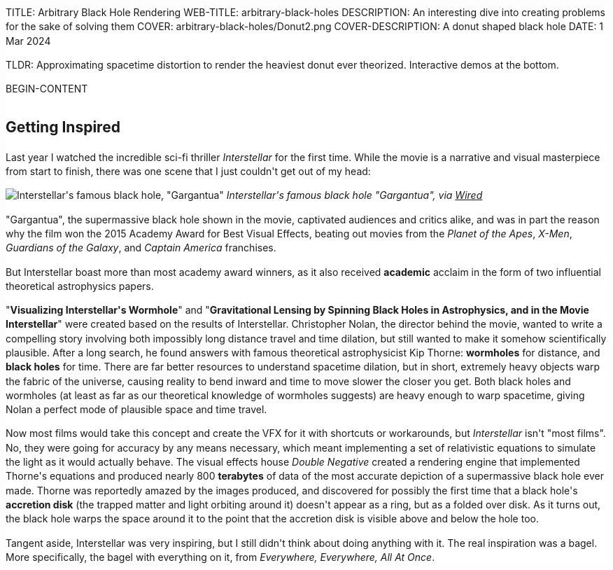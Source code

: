 
TITLE: Arbitrary Black Hole Rendering
WEB-TITLE: arbitrary-black-holes
DESCRIPTION: An interesting dive into creating problems for the sake of solving them
COVER: arbitrary-black-holes/Donut2.png
COVER-DESCRIPTION: A donut shaped black hole
DATE: 1 Mar 2024

TLDR: Approximating spacetime distortion to render the heaviest donut ever theorized. Interactive demos at the bottom.

BEGIN-CONTENT

## Getting Inspired

Last year I watched the incredible sci-fi thriller _Interstellar_ for the first time. While the movie is a narrative and visual masterpiece from start to finish, there was one scene that I just couldn't get out of my head:

![Interstellar's famous black hole, "Gargantua"](https://interactive.wired.com/www-wired-com__2014__10__astrophysics-interstellar-black-hole/ut_interstellarOpener_f.png)
_Interstellar's famous black hole "Gargantua", via [Wired](https://www.wired.com/2014/10/astrophysics-interstellar-black-hole/)_

"Gargantua", the supermassive black hole shown in the movie, captivated audiences and critics alike, and was in part the reason why the film won the 2015 Academy Award for Best Visual Effects, beating out movies from the _Planet of the Apes_, _X-Men_, _Guardians of the Galaxy_, and _Captain America_ franchises.

But Interstellar boast more than most academy award winners, as it also received **academic** acclaim in the form of two influential theoretical astrophysics papers.

"**Visualizing Interstellar's Wormhole**" and  "**Gravitational Lensing by Spinning Black Holes in Astrophysics, and in the Movie Interstellar**" were created based on the results of Interstellar. Christopher Nolan, the director behind the movie, wanted to write a compelling story involving both impossibly long distance travel and time dilation, but still wanted to make it somehow scientifically plausible. After a long search, he found answers with famous theoretical astrophysicist Kip Thorne: **wormholes** for distance, and **black holes** for time. There are far better resources to understand spacetime dilation, but in short, extremely heavy objects warp the fabric of the universe, causing reality to bend inward and time to move slower the closer you get. Both black holes and wormholes (at least as far as our theoretical knowledge of wormholes suggests) are heavy enough to warp spacetime, giving Nolan a perfect mode of plausible space and time travel.

Now most films would take this concept and create the VFX for it with shortcuts or workarounds, but _Interstellar_ isn't "most films". No, they were going for accuracy by any means necessary, which meant implementing a set of relativistic equations to simulate the light as it would actually behave. The visual effects house _Double Negative_ created a rendering engine that implemented Thorne's equations and produced nearly 800 **terabytes** of data of the most accurate depiction of a supermassive black hole ever made. Thorne was reportedly amazed by the images produced, and discovered for possibly the first time that a black hole's **accretion disk** (the trapped matter and light orbiting around it) doesn't appear as a ring, but as a folded over disk. As it turns out, the black hole warps the space around it to the point that the accretion disk is visible above and below the hole too.

Tangent aside, Interstellar was very inspiring, but I still didn't think about doing anything with it. The real inspiration was a bagel. More specifically, the bagel with everything on it, from _Everywhere, Everywhere, All At Once_.
